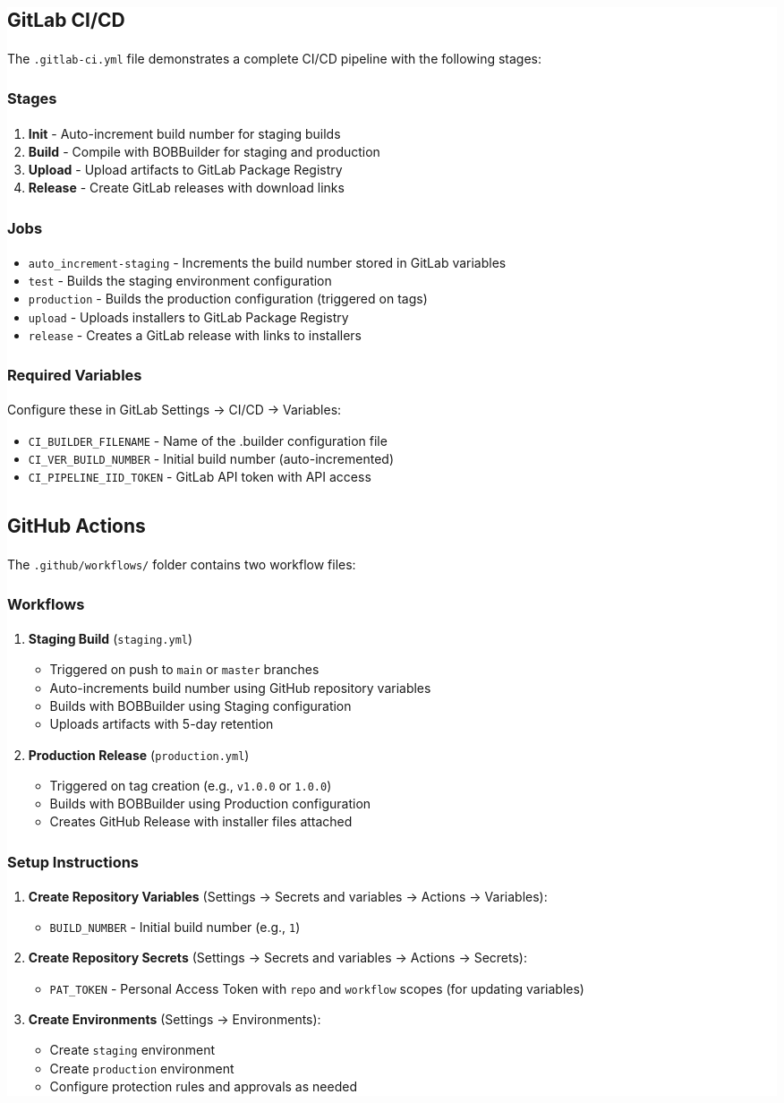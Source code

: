 ## GitLab CI/CD

The `.gitlab-ci.yml` file demonstrates a complete CI/CD pipeline with the following stages:

### Stages

1. **Init** - Auto-increment build number for staging builds
2. **Build** - Compile with BOBBuilder for staging and production
3. **Upload** - Upload artifacts to GitLab Package Registry
4. **Release** - Create GitLab releases with download links

### Jobs

- `auto_increment-staging` - Increments the build number stored in GitLab variables
- `test` - Builds the staging environment configuration
- `production` - Builds the production configuration (triggered on tags)
- `upload` - Uploads installers to GitLab Package Registry
- `release` - Creates a GitLab release with links to installers

### Required Variables

Configure these in GitLab Settings → CI/CD → Variables:

- `CI_BUILDER_FILENAME` - Name of the .builder configuration file
- `CI_VER_BUILD_NUMBER` - Initial build number (auto-incremented)
- `CI_PIPELINE_IID_TOKEN` - GitLab API token with API access

## GitHub Actions

The `.github/workflows/` folder contains two workflow files:

### Workflows

1. **Staging Build** (`staging.yml`)
   - Triggered on push to `main` or `master` branches
   - Auto-increments build number using GitHub repository variables
   - Builds with BOBBuilder using Staging configuration
   - Uploads artifacts with 5-day retention

2. **Production Release** (`production.yml`)
   - Triggered on tag creation (e.g., `v1.0.0` or `1.0.0`)
   - Builds with BOBBuilder using Production configuration
   - Creates GitHub Release with installer files attached

### Setup Instructions

1. **Create Repository Variables** (Settings → Secrets and variables → Actions → Variables):
   - `BUILD_NUMBER` - Initial build number (e.g., `1`)

2. **Create Repository Secrets** (Settings → Secrets and variables → Actions → Secrets):
   - `PAT_TOKEN` - Personal Access Token with `repo` and `workflow` scopes (for updating variables)

3. **Create Environments** (Settings → Environments):
   - Create `staging` environment
   - Create `production` environment
   - Configure protection rules and approvals as needed
